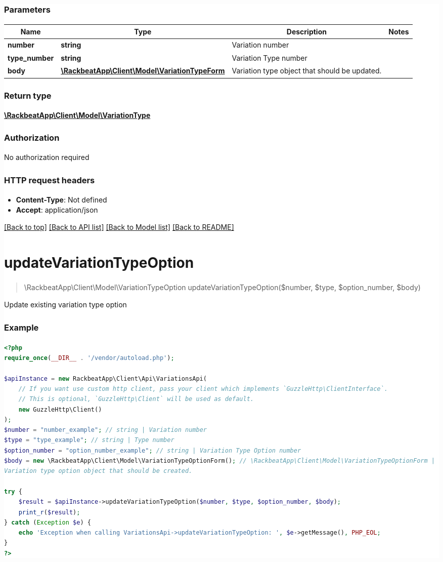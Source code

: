 ### Parameters

Name | Type | Description  | Notes
------------- | ------------- | ------------- | -------------
 **number** | **string**| Variation number |
 **type_number** | **string**| Variation Type number |
 **body** | [**\RackbeatApp\Client\Model\VariationTypeForm**](../Model/VariationTypeForm.md)| Variation type object that should be updated. |

### Return type

[**\RackbeatApp\Client\Model\VariationType**](../Model/VariationType.md)

### Authorization

No authorization required

### HTTP request headers

 - **Content-Type**: Not defined
 - **Accept**: application/json

[[Back to top]](#) [[Back to API list]](../../README.md#documentation-for-api-endpoints) [[Back to Model list]](../../README.md#documentation-for-models) [[Back to README]](../../README.md)

# **updateVariationTypeOption**
> \RackbeatApp\Client\Model\VariationTypeOption updateVariationTypeOption($number, $type, $option_number, $body)

Update existing variation type option



### Example
```php
<?php
require_once(__DIR__ . '/vendor/autoload.php');

$apiInstance = new RackbeatApp\Client\Api\VariationsApi(
    // If you want use custom http client, pass your client which implements `GuzzleHttp\ClientInterface`.
    // This is optional, `GuzzleHttp\Client` will be used as default.
    new GuzzleHttp\Client()
);
$number = "number_example"; // string | Variation number
$type = "type_example"; // string | Type number
$option_number = "option_number_example"; // string | Variation Type Option number
$body = new \RackbeatApp\Client\Model\VariationTypeOptionForm(); // \RackbeatApp\Client\Model\VariationTypeOptionForm | Variation type option object that should be created.

try {
    $result = $apiInstance->updateVariationTypeOption($number, $type, $option_number, $body);
    print_r($result);
} catch (Exception $e) {
    echo 'Exception when calling VariationsApi->updateVariationTypeOption: ', $e->getMessage(), PHP_EOL;
}
?>
```
